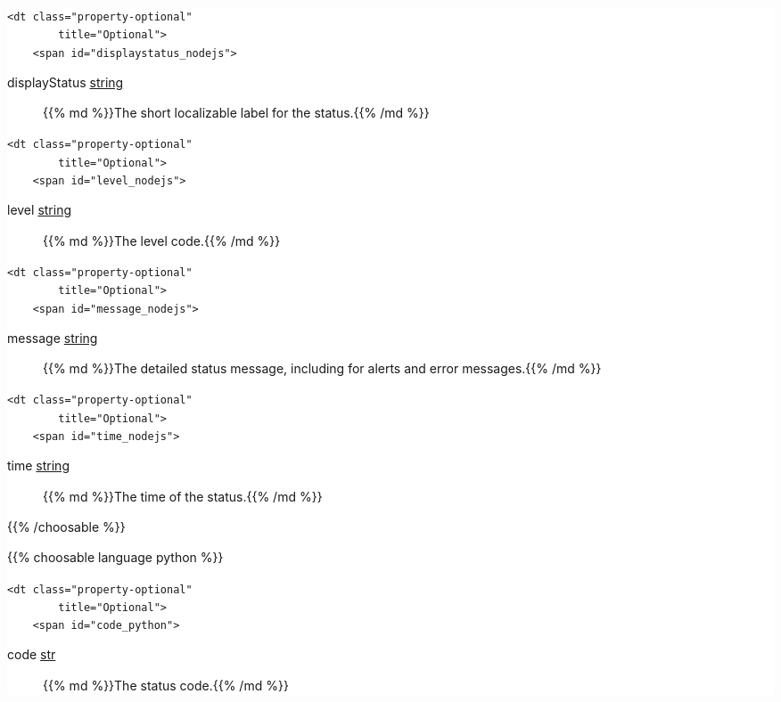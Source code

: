     <dt class="property-optional"
            title="Optional">
        <span id="displaystatus_nodejs">
<a href="#displaystatus_nodejs" style="color: inherit; text-decoration: inherit;">display<wbr>Status</a>
</span> 
        <span class="property-indicator"></span>
        <span class="property-type"><a href="https://developer.mozilla.org/en-US/docs/Web/JavaScript/Reference/Global_Objects/string">string</a></span>
    </dt>
    <dd>{{% md %}}The short localizable label for the status.{{% /md %}}</dd>

    <dt class="property-optional"
            title="Optional">
        <span id="level_nodejs">
<a href="#level_nodejs" style="color: inherit; text-decoration: inherit;">level</a>
</span> 
        <span class="property-indicator"></span>
        <span class="property-type"><a href="https://developer.mozilla.org/en-US/docs/Web/JavaScript/Reference/Global_Objects/string">string</a></span>
    </dt>
    <dd>{{% md %}}The level code.{{% /md %}}</dd>

    <dt class="property-optional"
            title="Optional">
        <span id="message_nodejs">
<a href="#message_nodejs" style="color: inherit; text-decoration: inherit;">message</a>
</span> 
        <span class="property-indicator"></span>
        <span class="property-type"><a href="https://developer.mozilla.org/en-US/docs/Web/JavaScript/Reference/Global_Objects/string">string</a></span>
    </dt>
    <dd>{{% md %}}The detailed status message, including for alerts and error messages.{{% /md %}}</dd>

    <dt class="property-optional"
            title="Optional">
        <span id="time_nodejs">
<a href="#time_nodejs" style="color: inherit; text-decoration: inherit;">time</a>
</span> 
        <span class="property-indicator"></span>
        <span class="property-type"><a href="https://developer.mozilla.org/en-US/docs/Web/JavaScript/Reference/Global_Objects/string">string</a></span>
    </dt>
    <dd>{{% md %}}The time of the status.{{% /md %}}</dd>

</dl>
{{% /choosable %}}


{{% choosable language python %}}
<dl class="resources-properties">

    <dt class="property-optional"
            title="Optional">
        <span id="code_python">
<a href="#code_python" style="color: inherit; text-decoration: inherit;">code</a>
</span> 
        <span class="property-indicator"></span>
        <span class="property-type"><a href="https://docs.python.org/3/library/stdtypes.html">str</a></span>
    </dt>
    <dd>{{% md %}}The status code.{{% /md %}}</dd>
